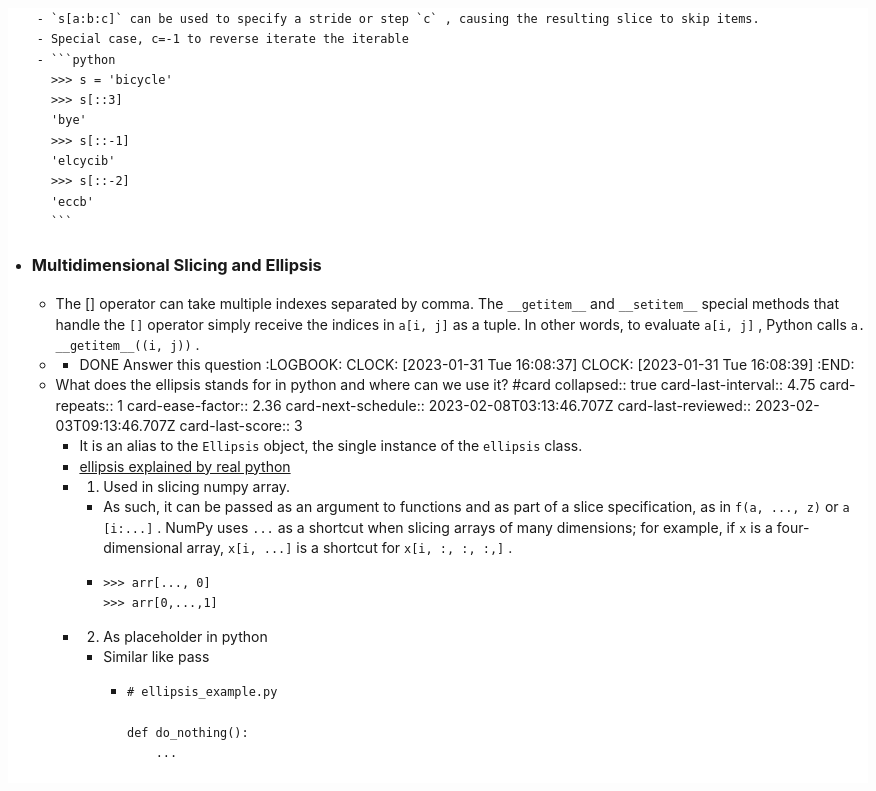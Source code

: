 		- `s[a:b:c]` can be used to specify a stride or step `c` , causing the resulting slice to skip items.
		- Special case, c=-1 to reverse iterate the iterable
		- ```python
		  >>> s = 'bicycle'
		  >>> s[::3]
		  'bye'
		  >>> s[::-1]
		  'elcycib'
		  >>> s[::-2]
		  'eccb'
		  ```
- ### Multidimensional Slicing and Ellipsis
	- The [] operator can take multiple indexes separated by comma. The `__getitem__` and `__setitem__` special methods that handle the `[]` operator simply receive the indices in `a[i, j]` as a tuple. In other words, to evaluate `a[i, j]` , Python calls `a.__getitem__((i, j))` .
	-
		- DONE Answer this question
		  :LOGBOOK:
		  CLOCK: [2023-01-31 Tue 16:08:37]
		  CLOCK: [2023-01-31 Tue 16:08:39]
		  :END:
	- What does the ellipsis stands for in python and where can we use it? #card
	  collapsed:: true
	  card-last-interval:: 4.75
	  card-repeats:: 1
	  card-ease-factor:: 2.36
	  card-next-schedule:: 2023-02-08T03:13:46.707Z
	  card-last-reviewed:: 2023-02-03T09:13:46.707Z
	  card-last-score:: 3
		- It is an alias to the `Ellipsis` object, the single instance of the `ellipsis` class.
		- [ellipsis explained by real python](https://realpython.com/python-ellipsis/#:~:text=In%20Short%3A%20Use%20the%20Ellipsis%20as%20a%20Placeholder%20in%20Python,-While%20you%20can&text=That%20means%20you%20can%20use,parts%20of%20your%20code%20online.)
		- 1. Used in slicing numpy array.
			- As such, it can be passed as an argument to functions and as part of a slice specification, as in `f(a, ..., z)` or `a[i:...]` . NumPy uses `...` as a shortcut when slicing arrays of many dimensions; for example, if `x` is a four-dimensional array, `x[i, ...]` is a shortcut for `x[i, :, :, :,]` .
			- ```
			  >>> arr[..., 0]
			  >>> arr[0,...,1]
			  ```
		- 2. As placeholder in python
			- Similar like pass
				- ```
				  # ellipsis_example.py
				  
				  def do_nothing():
				      ...
				  